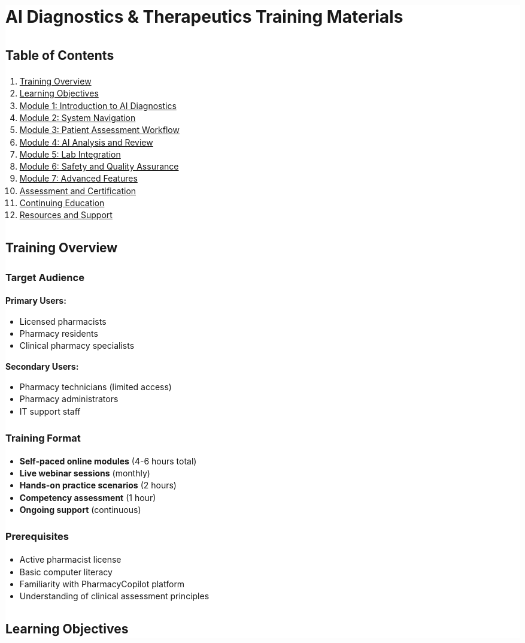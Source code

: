 # AI Diagnostics & Therapeutics Training Materials

## Table of Contents

1. [Training Overview](#training-overview)
2. [Learning Objectives](#learning-objectives)
3. [Module 1: Introduction to AI Diagnostics](#module-1-introduction-to-ai-diagnostics)
4. [Module 2: System Navigation](#module-2-system-navigation)
5. [Module 3: Patient Assessment Workflow](#module-3-patient-assessment-workflow)
6. [Module 4: AI Analysis and Review](#module-4-ai-analysis-and-review)
7. [Module 5: Lab Integration](#module-5-lab-integration)
8. [Module 6: Safety and Quality Assurance](#module-6-safety-and-quality-assurance)
9. [Module 7: Advanced Features](#module-7-advanced-features)
10. [Assessment and Certification](#assessment-and-certification)
11. [Continuing Education](#continuing-education)
12. [Resources and Support](#resources-and-support)

## Training Overview

### Target Audience

**Primary Users:**

- Licensed pharmacists
- Pharmacy residents
- Clinical pharmacy specialists

**Secondary Users:**

- Pharmacy technicians (limited access)
- Pharmacy administrators
- IT support staff

### Training Format

- **Self-paced online modules** (4-6 hours total)
- **Live webinar sessions** (monthly)
- **Hands-on practice scenarios** (2 hours)
- **Competency assessment** (1 hour)
- **Ongoing support** (continuous)

### Prerequisites

- Active pharmacist license
- Basic computer literacy
- Familiarity with PharmacyCopilot platform
- Understanding of clinical assessment principles

## Learning Objectives
